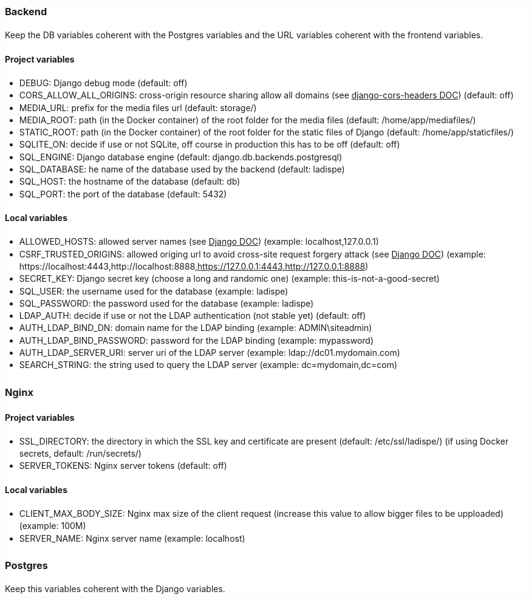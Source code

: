 
### Backend
Keep the DB variables coherent with the Postgres variables and the URL variables coherent with the frontend variables.

#### Project variables
- DEBUG: Django debug mode (default: off)
- CORS_ALLOW_ALL_ORIGINS: cross-origin resource sharing allow all domains (see [django-cors-headers DOC](https://pypi.org/project/django-cors-headers/)) (default: off)
- MEDIA_URL: prefix for the media files url (default: storage/)
- MEDIA_ROOT: path (in the Docker container) of the root folder for the media files (default: /home/app/mediafiles/)
- STATIC_ROOT: path (in the Docker container) of the root folder for the static files of Django (default: /home/app/staticfiles/)
- SQLITE_ON: decide if use or not SQLite, off course in production this has to be off (default: off)
- SQL_ENGINE: Django database engine (default: django.db.backends.postgresql)
- SQL_DATABASE: he name of the database used by the backend (default: ladispe)
- SQL_HOST: the hostname of the database (default: db)
- SQL_PORT: the port of the database (default: 5432)

#### Local variables
- ALLOWED_HOSTS: allowed server names (see [Django DOC](https://docs.djangoproject.com/en/4.0/ref/settings/)) (example: localhost,127.0.0.1)
- CSRF_TRUSTED_ORIGINS: allowed origing url to avoid cross-site request forgery attack (see [Django DOC](https://docs.djangoproject.com/en/4.0/ref/settings/)) (example: https://localhost:4443,http://localhost:8888,https://127.0.0.1:4443,http://127.0.0.1:8888)
- SECRET_KEY: Django secret key (choose a long and randomic one) (example: this-is-not-a-good-secret)
- SQL_USER: the username used for the database (example: ladispe)
- SQL_PASSWORD: the password used for the database (example: ladispe)
- LDAP_AUTH: decide if use or not the LDAP authentication (not stable yet) (default: off)
- AUTH_LDAP_BIND_DN: domain name for the LDAP binding (example: ADMIN\siteadmin)
- AUTH_LDAP_BIND_PASSWORD: password for the LDAP binding
(example: mypassword)
- AUTH_LDAP_SERVER_URI: server uri of the LDAP server (example: ldap://dc01.mydomain.com)
- SEARCH_STRING: the string used to query the LDAP server (example: dc=mydomain,dc=com)

### Nginx

#### Project variables
- SSL_DIRECTORY: the directory in which the SSL key and certificate are present (default: /etc/ssl/ladispe/) (if using Docker secrets, default: /run/secrets/)
- SERVER_TOKENS: Nginx server tokens (default: off)

#### Local variables
- CLIENT_MAX_BODY_SIZE: Nginx max size of the client request (increase this value to allow bigger files to be upploaded) (example: 100M)
- SERVER_NAME: Nginx server name (example: localhost)


### Postgres
Keep this variables coherent with the Django variables.
